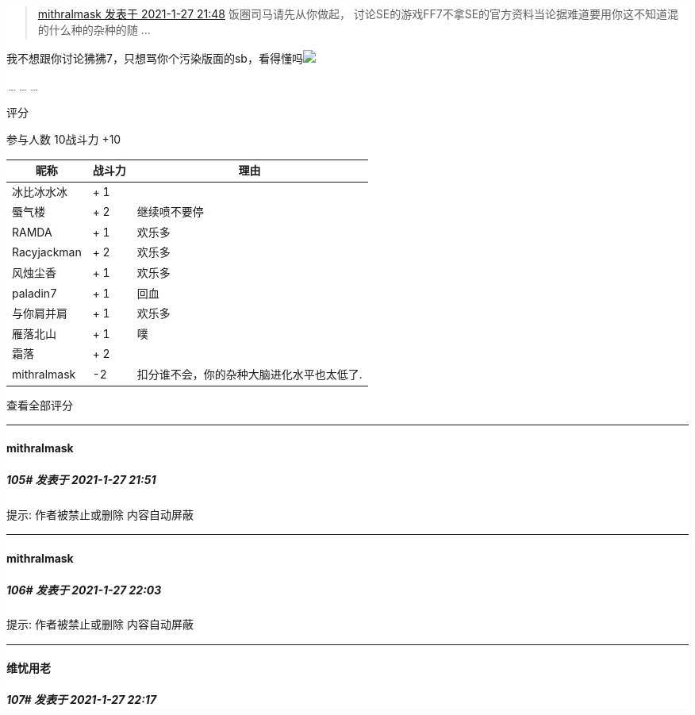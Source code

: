 
<blockquote><a href="httphttps://bbs.saraba1st.com/2b/forum.php?mod=redirect&amp;goto=findpost&amp;pid=50164333&amp;ptid=1984914" target="_blank">mithralmask 发表于 2021-1-27 21:48</a>
 饭圈司马请先从你做起， 讨论SE的游戏FF7不拿SE的官方资料当论据难道要用你这不知道混的什么种的杂种的随 ...</blockquote>
我不想跟你讨论狒狒7，只想骂你个污染版面的sb，看得懂吗<img src="https://static.saraba1st.com/image/smiley/face2017/049.png" referrerpolicy="no-referrer">


﹍﹍﹍

评分


 参与人数 10战斗力 +10

|昵称|战斗力|理由|
|----|---|---|
| 冰比冰水冰| + 1||
| 蜃气楼| + 2|继续喷不要停|
| RAMDA| + 1|欢乐多|
| Racyjackman| + 2|欢乐多|
| 风烛尘香| + 1|欢乐多|
| paladin7| + 1|回血|
| 与你肩并肩| + 1|欢乐多|
| 雁落北山| + 1|噗|
| 霜落| + 2||
| mithralmask|-2|扣分谁不会，你的杂种大脑进化水平也太低了.|


查看全部评分


-----

####  mithralmask  
##### 105#       发表于 2021-1-27 21:51

提示: 作者被禁止或删除 内容自动屏蔽


-----

####  mithralmask  
##### 106#       发表于 2021-1-27 22:03

提示: 作者被禁止或删除 内容自动屏蔽


-----

####  维忧用老  
##### 107#       发表于 2021-1-27 22:17
